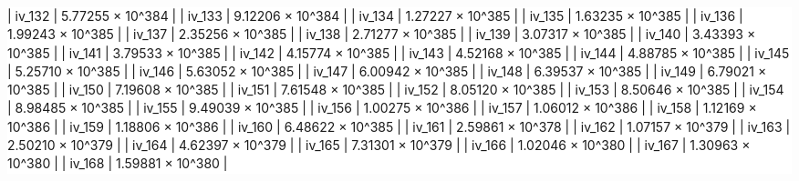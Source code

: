 | iv_132 | 5.77255 × 10^384 |
| iv_133 | 9.12206 × 10^384 |
| iv_134 | 1.27227 × 10^385 |
| iv_135 | 1.63235 × 10^385 |
| iv_136 | 1.99243 × 10^385 |
| iv_137 | 2.35256 × 10^385 |
| iv_138 | 2.71277 × 10^385 |
| iv_139 | 3.07317 × 10^385 |
| iv_140 | 3.43393 × 10^385 |
| iv_141 | 3.79533 × 10^385 |
| iv_142 | 4.15774 × 10^385 |
| iv_143 | 4.52168 × 10^385 |
| iv_144 | 4.88785 × 10^385 |
| iv_145 | 5.25710 × 10^385 |
| iv_146 | 5.63052 × 10^385 |
| iv_147 | 6.00942 × 10^385 |
| iv_148 | 6.39537 × 10^385 |
| iv_149 | 6.79021 × 10^385 |
| iv_150 | 7.19608 × 10^385 |
| iv_151 | 7.61548 × 10^385 |
| iv_152 | 8.05120 × 10^385 |
| iv_153 | 8.50646 × 10^385 |
| iv_154 | 8.98485 × 10^385 |
| iv_155 | 9.49039 × 10^385 |
| iv_156 | 1.00275 × 10^386 |
| iv_157 | 1.06012 × 10^386 |
| iv_158 | 1.12169 × 10^386 |
| iv_159 | 1.18806 × 10^386 |
| iv_160 | 6.48622 × 10^385 |
| iv_161 | 2.59861 × 10^378 |
| iv_162 | 1.07157 × 10^379 |
| iv_163 | 2.50210 × 10^379 |
| iv_164 | 4.62397 × 10^379 |
| iv_165 | 7.31301 × 10^379 |
| iv_166 | 1.02046 × 10^380 |
| iv_167 | 1.30963 × 10^380 |
| iv_168 | 1.59881 × 10^380 |